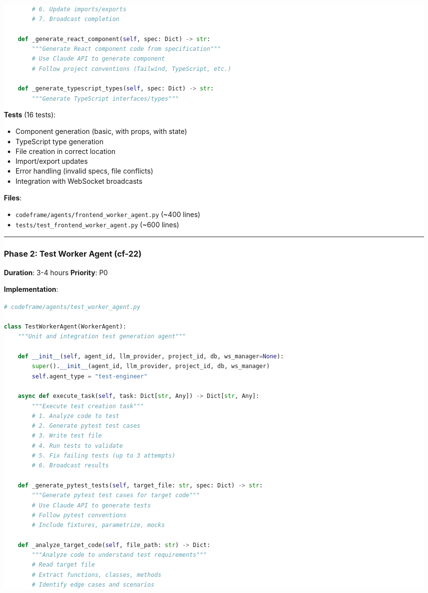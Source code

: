 ```python
        # 6. Update imports/exports
        # 7. Broadcast completion

    def _generate_react_component(self, spec: Dict) -> str:
        """Generate React component code from specification"""
        # Use Claude API to generate component
        # Follow project conventions (Tailwind, TypeScript, etc.)

    def _generate_typescript_types(self, spec: Dict) -> str:
        """Generate TypeScript interfaces/types"""
```

**Tests** (16 tests):
- Component generation (basic, with props, with state)
- TypeScript type generation
- File creation in correct location
- Import/export updates
- Error handling (invalid specs, file conflicts)
- Integration with WebSocket broadcasts

**Files**:
- `codeframe/agents/frontend_worker_agent.py` (~400 lines)
- `tests/test_frontend_worker_agent.py` (~600 lines)

---

### Phase 2: Test Worker Agent (cf-22)
**Duration**: 3-4 hours
**Priority**: P0

**Implementation**:
```python
# codeframe/agents/test_worker_agent.py

class TestWorkerAgent(WorkerAgent):
    """Unit and integration test generation agent"""

    def __init__(self, agent_id, llm_provider, project_id, db, ws_manager=None):
        super().__init__(agent_id, llm_provider, project_id, db, ws_manager)
        self.agent_type = "test-engineer"

    async def execute_task(self, task: Dict[str, Any]) -> Dict[str, Any]:
        """Execute test creation task"""
        # 1. Analyze code to test
        # 2. Generate pytest test cases
        # 3. Write test file
        # 4. Run tests to validate
        # 5. Fix failing tests (up to 3 attempts)
        # 6. Broadcast results

    def _generate_pytest_tests(self, target_file: str, spec: Dict) -> str:
        """Generate pytest test cases for target code"""
        # Use Claude API to generate tests
        # Follow pytest conventions
        # Include fixtures, parametrize, mocks

    def _analyze_target_code(self, file_path: str) -> Dict:
        """Analyze code to understand test requirements"""
        # Read target file
        # Extract functions, classes, methods
        # Identify edge cases and scenarios
```

